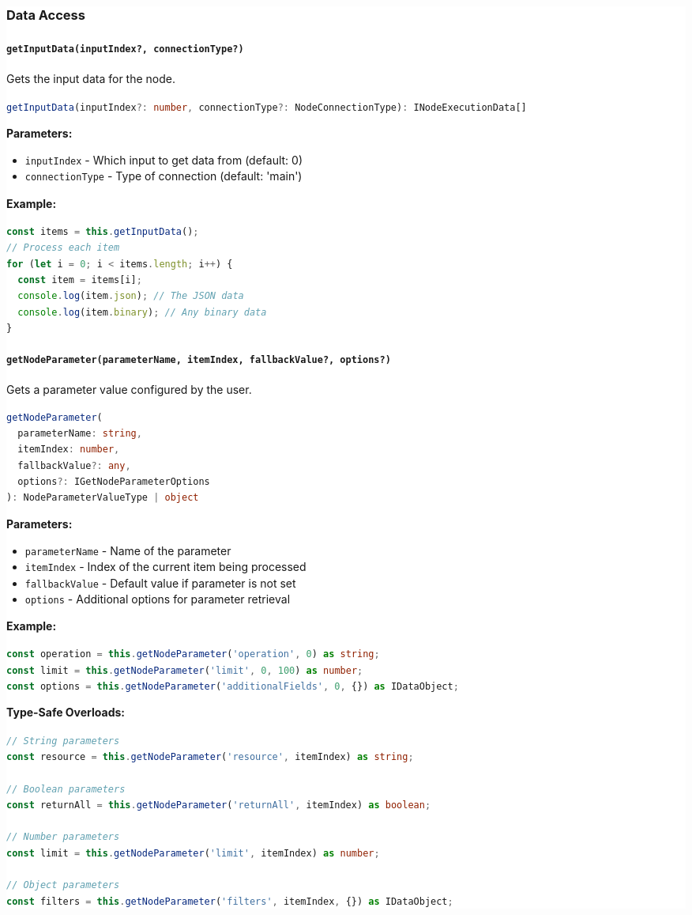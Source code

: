 ### Data Access

#### `getInputData(inputIndex?, connectionType?)`
Gets the input data for the node.

```ts
getInputData(inputIndex?: number, connectionType?: NodeConnectionType): INodeExecutionData[]
```

**Parameters:**
- `inputIndex` - Which input to get data from (default: 0)
- `connectionType` - Type of connection (default: 'main')

**Example:**
```ts
const items = this.getInputData();
// Process each item
for (let i = 0; i < items.length; i++) {
  const item = items[i];
  console.log(item.json); // The JSON data
  console.log(item.binary); // Any binary data
}
```

#### `getNodeParameter(parameterName, itemIndex, fallbackValue?, options?)`
Gets a parameter value configured by the user.

```ts
getNodeParameter(
  parameterName: string,
  itemIndex: number,
  fallbackValue?: any,
  options?: IGetNodeParameterOptions
): NodeParameterValueType | object
```

**Parameters:**
- `parameterName` - Name of the parameter
- `itemIndex` - Index of the current item being processed
- `fallbackValue` - Default value if parameter is not set
- `options` - Additional options for parameter retrieval

**Example:**
```ts
const operation = this.getNodeParameter('operation', 0) as string;
const limit = this.getNodeParameter('limit', 0, 100) as number;
const options = this.getNodeParameter('additionalFields', 0, {}) as IDataObject;
```

**Type-Safe Overloads:**
```ts
// String parameters
const resource = this.getNodeParameter('resource', itemIndex) as string;

// Boolean parameters  
const returnAll = this.getNodeParameter('returnAll', itemIndex) as boolean;

// Number parameters
const limit = this.getNodeParameter('limit', itemIndex) as number;

// Object parameters
const filters = this.getNodeParameter('filters', itemIndex, {}) as IDataObject;
```
